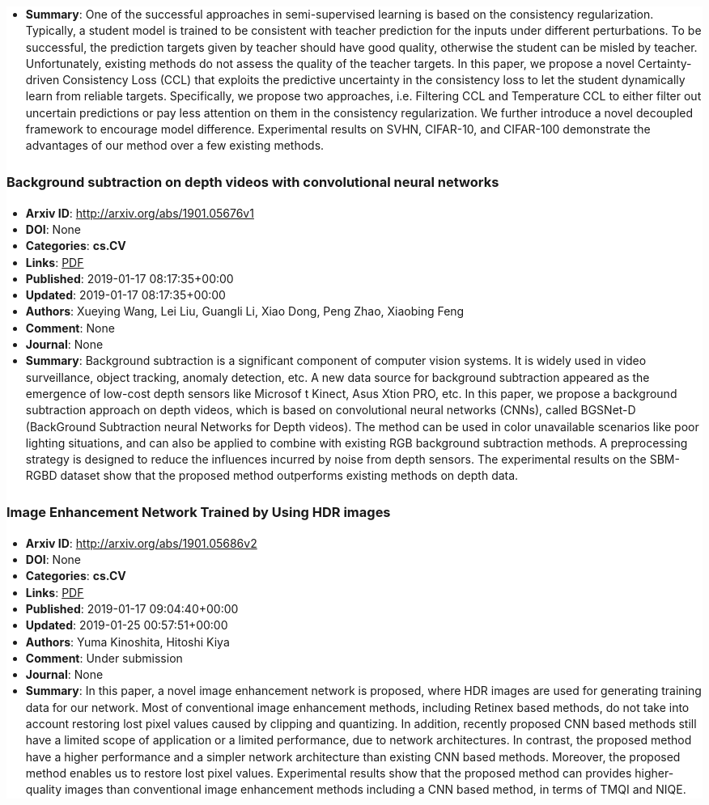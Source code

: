 - **Summary**: One of the successful approaches in semi-supervised learning is based on the consistency regularization. Typically, a student model is trained to be consistent with teacher prediction for the inputs under different perturbations. To be successful, the prediction targets given by teacher should have good quality, otherwise the student can be misled by teacher. Unfortunately, existing methods do not assess the quality of the teacher targets. In this paper, we propose a novel Certainty-driven Consistency Loss (CCL) that exploits the predictive uncertainty in the consistency loss to let the student dynamically learn from reliable targets. Specifically, we propose two approaches, i.e. Filtering CCL and Temperature CCL to either filter out uncertain predictions or pay less attention on them in the consistency regularization. We further introduce a novel decoupled framework to encourage model difference. Experimental results on SVHN, CIFAR-10, and CIFAR-100 demonstrate the advantages of our method over a few existing methods.



### Background subtraction on depth videos with convolutional neural networks
- **Arxiv ID**: http://arxiv.org/abs/1901.05676v1
- **DOI**: None
- **Categories**: **cs.CV**
- **Links**: [PDF](http://arxiv.org/pdf/1901.05676v1)
- **Published**: 2019-01-17 08:17:35+00:00
- **Updated**: 2019-01-17 08:17:35+00:00
- **Authors**: Xueying Wang, Lei Liu, Guangli Li, Xiao Dong, Peng Zhao, Xiaobing Feng
- **Comment**: None
- **Journal**: None
- **Summary**: Background subtraction is a significant component of computer vision systems. It is widely used in video surveillance, object tracking, anomaly detection, etc. A new data source for background subtraction appeared as the emergence of low-cost depth sensors like Microsof t Kinect, Asus Xtion PRO, etc. In this paper, we propose a background subtraction approach on depth videos, which is based on convolutional neural networks (CNNs), called BGSNet-D (BackGround Subtraction neural Networks for Depth videos). The method can be used in color unavailable scenarios like poor lighting situations, and can also be applied to combine with existing RGB background subtraction methods. A preprocessing strategy is designed to reduce the influences incurred by noise from depth sensors. The experimental results on the SBM-RGBD dataset show that the proposed method outperforms existing methods on depth data.



### Image Enhancement Network Trained by Using HDR images
- **Arxiv ID**: http://arxiv.org/abs/1901.05686v2
- **DOI**: None
- **Categories**: **cs.CV**
- **Links**: [PDF](http://arxiv.org/pdf/1901.05686v2)
- **Published**: 2019-01-17 09:04:40+00:00
- **Updated**: 2019-01-25 00:57:51+00:00
- **Authors**: Yuma Kinoshita, Hitoshi Kiya
- **Comment**: Under submission
- **Journal**: None
- **Summary**: In this paper, a novel image enhancement network is proposed, where HDR images are used for generating training data for our network. Most of conventional image enhancement methods, including Retinex based methods, do not take into account restoring lost pixel values caused by clipping and quantizing. In addition, recently proposed CNN based methods still have a limited scope of application or a limited performance, due to network architectures. In contrast, the proposed method have a higher performance and a simpler network architecture than existing CNN based methods. Moreover, the proposed method enables us to restore lost pixel values. Experimental results show that the proposed method can provides higher-quality images than conventional image enhancement methods including a CNN based method, in terms of TMQI and NIQE.
